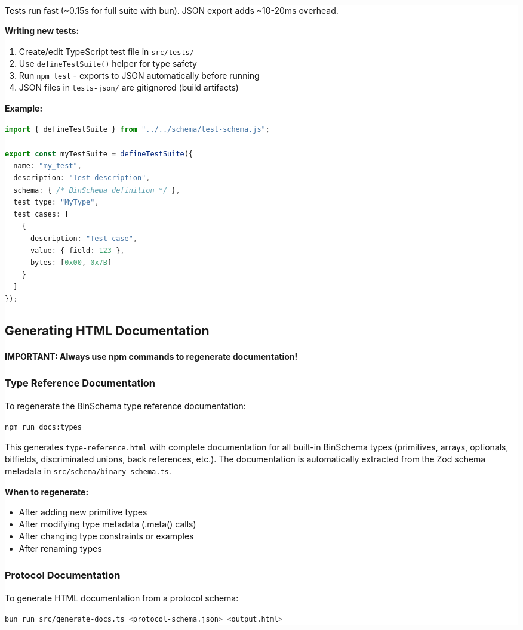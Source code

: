 Tests run fast (~0.15s for full suite with bun). JSON export adds ~10-20ms overhead.

**Writing new tests:**

1. Create/edit TypeScript test file in `src/tests/`
2. Use `defineTestSuite()` helper for type safety
3. Run `npm test` - exports to JSON automatically before running
4. JSON files in `tests-json/` are gitignored (build artifacts)

**Example:**
```typescript
import { defineTestSuite } from "../../schema/test-schema.js";

export const myTestSuite = defineTestSuite({
  name: "my_test",
  description: "Test description",
  schema: { /* BinSchema definition */ },
  test_type: "MyType",
  test_cases: [
    {
      description: "Test case",
      value: { field: 123 },
      bytes: [0x00, 0x7B]
    }
  ]
});
```

## Generating HTML Documentation

**IMPORTANT: Always use npm commands to regenerate documentation!**

### Type Reference Documentation

To regenerate the BinSchema type reference documentation:

```bash
npm run docs:types
```

This generates `type-reference.html` with complete documentation for all built-in BinSchema types (primitives, arrays, optionals, bitfields, discriminated unions, back references, etc.). The documentation is automatically extracted from the Zod schema metadata in `src/schema/binary-schema.ts`.

**When to regenerate:**
- After adding new primitive types
- After modifying type metadata (.meta() calls)
- After changing type constraints or examples
- After renaming types

### Protocol Documentation

To generate HTML documentation from a protocol schema:

```bash
bun run src/generate-docs.ts <protocol-schema.json> <output.html>
```
